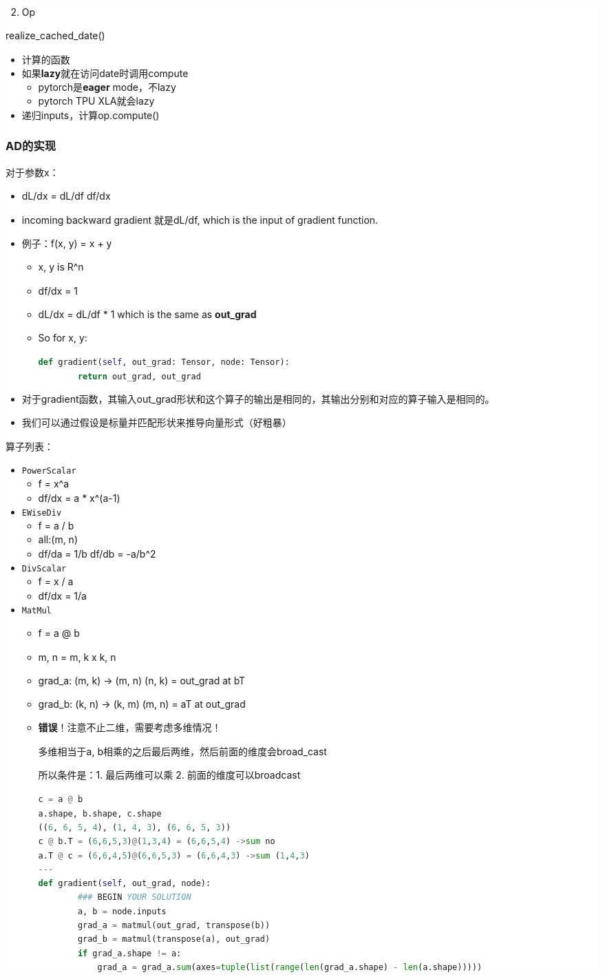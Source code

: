 2. Op

realize_cached_date()

- 计算的函数
- 如果**lazy**就在访问date时调用compute
    - pytorch是**eager** mode，不lazy
    - pytorch TPU XLA就会lazy
- 递归inputs，计算op.compute()

### AD的实现

对于参数x：

- dL/dx = dL/df df/dx
- incoming backward gradient 就是dL/df, which is the input of gradient function.
- 例子：f(x, y) = x + y
    - x, y is R^n
    - df/dx = 1
    - dL/dx = dL/df * 1  which is the same as **out_grad**
    - So for x, y:
        
        ```python
        def gradient(self, out_grad: Tensor, node: Tensor):
        		return out_grad, out_grad
        ```
        
- 对于gradient函数，其输入out_grad形状和这个算子的输出是相同的，其输出分别和对应的算子输入是相同的。
- 我们可以通过假设是标量并匹配形状来推导向量形式（好粗暴）

算子列表：

- `PowerScalar`
    - f = x^a
    - df/dx = a * x^(a-1)
- `EWiseDiv`
    - f = a / b
    - all:(m, n)
    - df/da = 1/b  df/db = -a/b^2
- `DivScalar`
    - f = x / a
    - df/dx = 1/a
- `MatMul`
    - f = a @ b
    - m, n = m, k x k, n
    - grad_a: (m, k) → (m, n) (n, k) = out_grad at bT
    - grad_b: (k, n) → (k, m) (m, n) = aT at out_grad
    - **错误**！注意不止二维，需要考虑多维情况！
        
        多维相当于a, b相乘的之后最后两维，然后前面的维度会broad_cast
        
        所以条件是：1. 最后两维可以乘 2. 前面的维度可以broadcast
        
        ```python
        c = a @ b
        a.shape, b.shape, c.shape
        ((6, 6, 5, 4), (1, 4, 3), (6, 6, 5, 3))
        c @ b.T = (6,6,5,3)@(1,3,4) = (6,6,5,4) ->sum no
        a.T @ c = (6,6,4,5)@(6,6,5,3) = (6,6,4,3) ->sum (1,4,3)
        ---
        def gradient(self, out_grad, node):
                ### BEGIN YOUR SOLUTION
                a, b = node.inputs
                grad_a = matmul(out_grad, transpose(b))
                grad_b = matmul(transpose(a), out_grad)
                if grad_a.shape != a:
                    grad_a = grad_a.sum(axes=tuple(list(range(len(grad_a.shape) - len(a.shape)))))